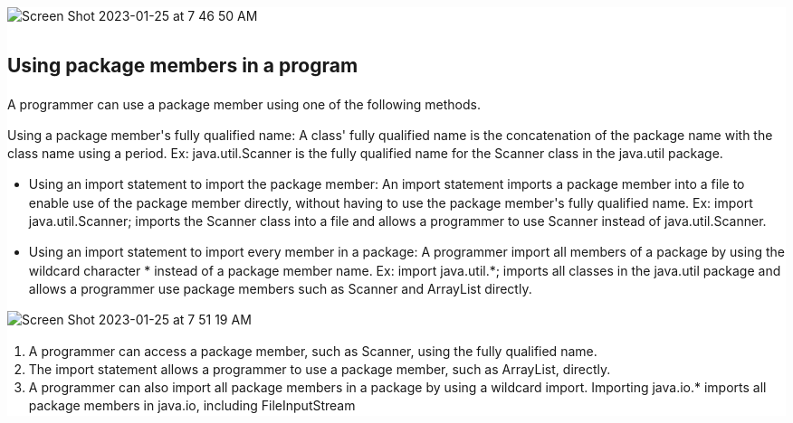 <img width="960" alt="Screen Shot 2023-01-25 at 7 46 50 AM" src="https://user-images.githubusercontent.com/11669149/214608820-51d8fd6a-5b85-4b50-8c67-55cb405d9ead.png">

## Using package members in a program
A programmer can use a package member using one of the following methods.

Using a package member's fully qualified name: A class' fully qualified name is the concatenation of the package name with the class name using a period. Ex: java.util.Scanner is the fully qualified name for the Scanner class in the java.util package.

- Using an import statement to import the package member: An import statement imports a package member into a file to enable use of the package member directly, without having to use the package member's fully qualified name. Ex: import java.util.Scanner; imports the Scanner class into a file and allows a programmer to use Scanner instead of java.util.Scanner.

- Using an import statement to import every member in a package: A programmer import all members of a package by using the wildcard character \* instead of a package member name. Ex: import java.util.\*; imports all classes in the java.util package and allows a programmer use package members such as Scanner and ArrayList directly.

<img width="709" alt="Screen Shot 2023-01-25 at 7 51 19 AM" src="https://user-images.githubusercontent.com/11669149/214610307-7d1c8fdb-a71d-4b54-852f-baf61dfa97cf.png">

1. A programmer can access a package member, such as Scanner, using the fully qualified name.   
2. The import statement allows a programmer to use a package member, such as ArrayList, directly.   
3. A programmer can also import all package members in a package by using a wildcard import. Importing java.io.* imports all package members in java.io, including FileInputStream

